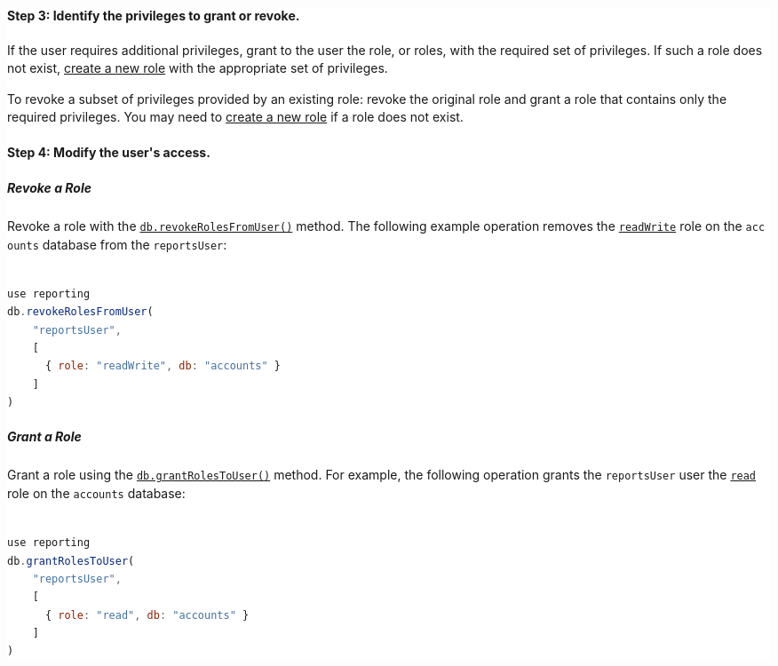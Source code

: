 
#### Step 3: Identify the privileges to grant or revoke.

If the user requires additional privileges, grant to the user the
role, or roles, with the required set of privileges. If such a role
does not exist, [create a new role](#create-user-defined-role)
with the appropriate set of privileges.

To revoke a subset of privileges provided by an existing role: revoke
the original role and grant a role that contains only the required
privileges. You may need to [create a new role](#create-user-defined-role) if a role does not exist.


#### Step 4: Modify the user's access.


##### Revoke a Role

Revoke a role with the [``db.revokeRolesFromUser()``](https://docs.mongodb.com/manual/reference/method/db.revokeRolesFromUser/#db.revokeRolesFromUser) method.
The following example operation removes the [``readWrite``](https://docs.mongodb.com/manual/reference/built-in-roles/#readWrite)
role on the ``accounts`` database from the ``reportsUser``:

```javascript

use reporting
db.revokeRolesFromUser(
    "reportsUser",
    [
      { role: "readWrite", db: "accounts" }
    ]
)

```


##### Grant a Role

Grant a role using the [``db.grantRolesToUser()``](https://docs.mongodb.com/manual/reference/method/db.grantRolesToUser/#db.grantRolesToUser)
method. For example, the following operation grants the
``reportsUser`` user the [``read``](https://docs.mongodb.com/manual/reference/built-in-roles/#read) role on the
``accounts`` database:

```javascript

use reporting
db.grantRolesToUser(
    "reportsUser",
    [
      { role: "read", db: "accounts" }
    ]
)

```
